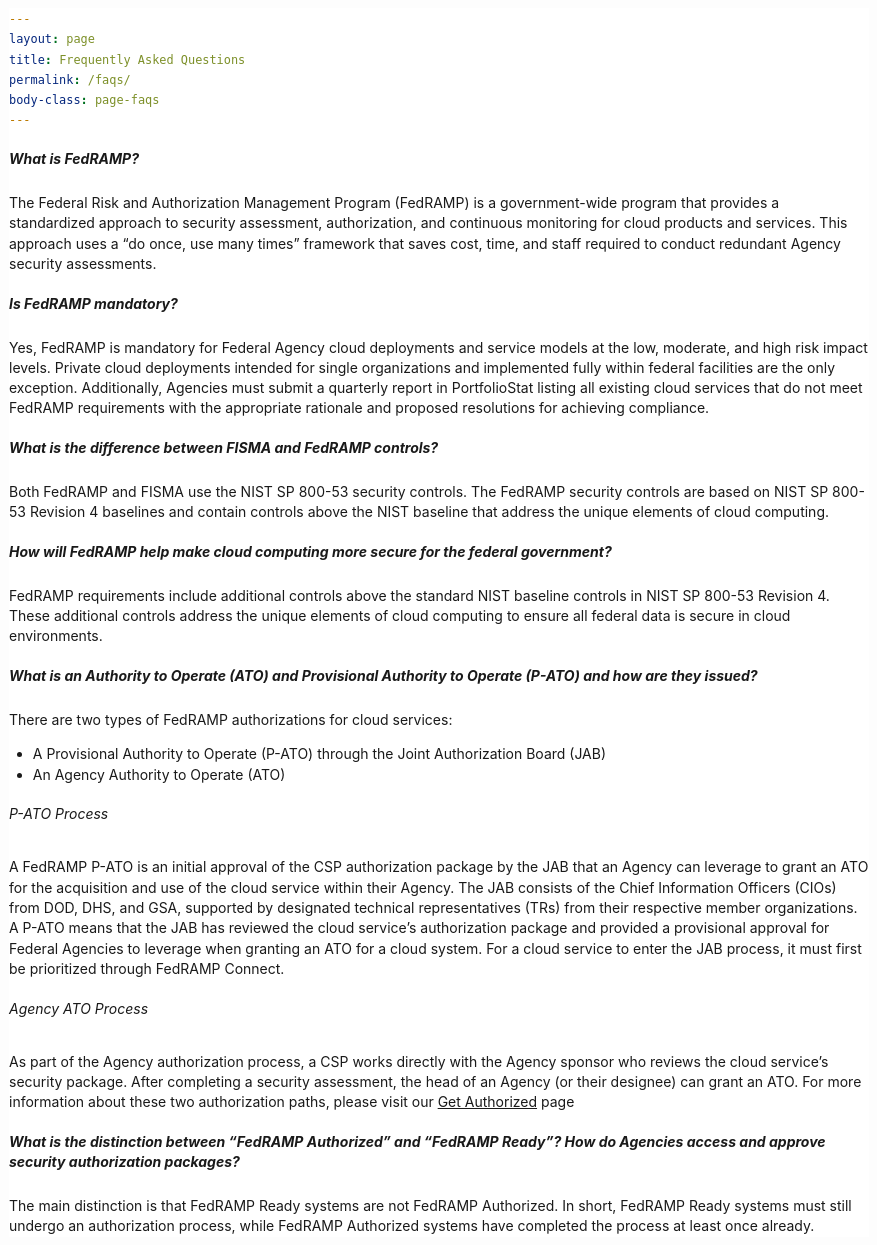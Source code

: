 ```yaml
---
layout: page
title: Frequently Asked Questions
permalink: /faqs/
body-class: page-faqs
---
```

<div class="question"><h5 class="accordion">What is FedRAMP?</h5><div class="panel">
<p>The Federal Risk and Authorization Management Program (FedRAMP) is a government-wide program that provides a standardized approach to security assessment, authorization, and continuous monitoring for cloud products and services. This approach uses a “do once, use many times” framework that saves cost, time, and staff required to conduct redundant Agency security assessments.</p>
</div></div>
<div class="question"><h5 class="accordion">Is FedRAMP mandatory?</h5><div class="panel">
<p>Yes, FedRAMP is mandatory for Federal Agency cloud deployments and service models at the low, moderate, and high risk impact levels. Private cloud deployments intended for single organizations and implemented fully within federal facilities are the only exception. Additionally, Agencies must submit a quarterly report in PortfolioStat listing all existing cloud services that do not meet FedRAMP requirements with the appropriate rationale and proposed resolutions for achieving compliance.</p>
</div></div>
<div class="question"><h5 class="accordion">What is the difference between FISMA and FedRAMP controls?</h5><div class="panel">
<p>Both FedRAMP and FISMA use the NIST SP 800-53 security controls. The FedRAMP security controls are based on NIST SP 800-53 Revision 4 baselines and contain controls above the NIST baseline that address the unique elements of cloud computing.</p>
</div></div>
<div class="question"><h5 class="accordion">How will FedRAMP help make cloud computing more secure for the federal government?</h5><div class="panel">
<p>FedRAMP requirements include additional controls above the standard NIST baseline controls in NIST SP 800-53 Revision 4. These additional controls address the unique elements of cloud computing to ensure all federal data is secure in cloud environments.</p>
</div></div>
<div class="question"><h5 class="accordion">What is an Authority to Operate (ATO) and Provisional Authority to Operate (P-ATO) and how are they issued?</h5><div class="panel">
<p>There are two types of FedRAMP authorizations for cloud services:</p>
<ul>
<li>A Provisional Authority to Operate (P-ATO) through the Joint Authorization Board (JAB)</li>
<li>An Agency Authority to Operate (ATO)</li>
</ul>
<h6>P-ATO Process</h6>
<p>A FedRAMP P-ATO is an initial approval of the CSP authorization package by the JAB that an Agency can leverage to grant an ATO for the acquisition and use of the cloud service within their Agency. The JAB consists of the Chief Information Officers (CIOs) from DOD, DHS, and GSA, supported by designated technical representatives (TRs) from their respective member organizations. A P-ATO means that the JAB has reviewed the cloud service’s authorization package and provided a provisional approval for Federal Agencies to leverage when granting an ATO for a cloud system. For a cloud service to enter the JAB process, it must first be prioritized through FedRAMP Connect. </p>
<h6>Agency ATO Process</h6>
<p>As part of the Agency authorization process, a CSP works directly with the Agency sponsor who reviews the cloud service’s security package. After completing a security assessment, the head of an Agency (or their designee) can grant an ATO. 
For more information about these two authorization paths, please visit our <a href="{{site.baseurl}}/agency-authorization">Get Authorized</a> page</p>
</div></div>
<div class="question"><h5 class="accordion">What is the distinction between “FedRAMP Authorized” and “FedRAMP Ready”? How do Agencies access and approve security authorization packages?</h5><div class="panel">
<p>The main distinction is that FedRAMP Ready systems are not FedRAMP Authorized. In short, FedRAMP Ready systems must still undergo an authorization process, while FedRAMP Authorized systems have completed the process at least once already.</p>
